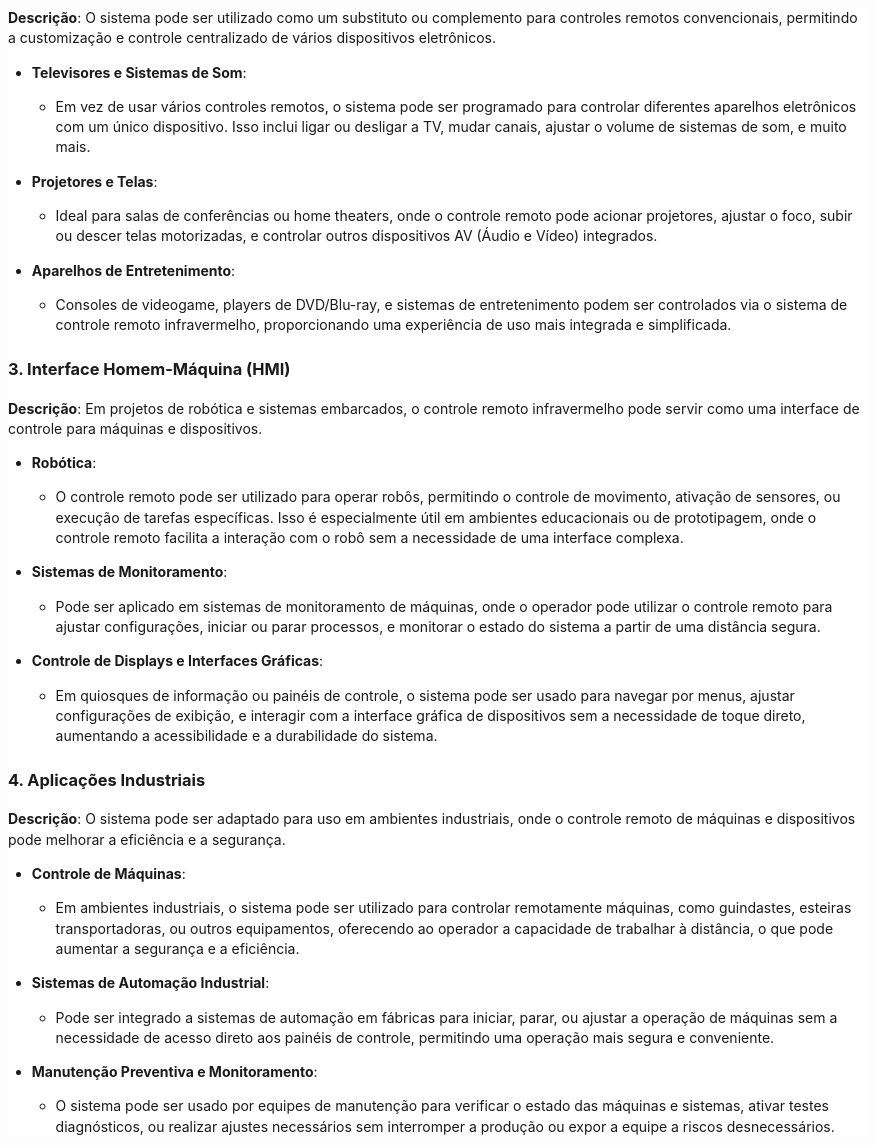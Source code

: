 **Descrição**: O sistema pode ser utilizado como um substituto ou complemento para controles remotos convencionais, permitindo a customização e controle centralizado de vários dispositivos eletrônicos.

- **Televisores e Sistemas de Som**:
  - Em vez de usar vários controles remotos, o sistema pode ser programado para controlar diferentes aparelhos eletrônicos com um único dispositivo. Isso inclui ligar ou desligar a TV, mudar canais, ajustar o volume de sistemas de som, e muito mais.
  
- **Projetores e Telas**:
  - Ideal para salas de conferências ou home theaters, onde o controle remoto pode acionar projetores, ajustar o foco, subir ou descer telas motorizadas, e controlar outros dispositivos AV (Áudio e Vídeo) integrados.

- **Aparelhos de Entretenimento**:
  - Consoles de videogame, players de DVD/Blu-ray, e sistemas de entretenimento podem ser controlados via o sistema de controle remoto infravermelho, proporcionando uma experiência de uso mais integrada e simplificada.

### 3. Interface Homem-Máquina (HMI)

**Descrição**: Em projetos de robótica e sistemas embarcados, o controle remoto infravermelho pode servir como uma interface de controle para máquinas e dispositivos.

- **Robótica**:
  - O controle remoto pode ser utilizado para operar robôs, permitindo o controle de movimento, ativação de sensores, ou execução de tarefas específicas. Isso é especialmente útil em ambientes educacionais ou de prototipagem, onde o controle remoto facilita a interação com o robô sem a necessidade de uma interface complexa.
  
- **Sistemas de Monitoramento**:
  - Pode ser aplicado em sistemas de monitoramento de máquinas, onde o operador pode utilizar o controle remoto para ajustar configurações, iniciar ou parar processos, e monitorar o estado do sistema a partir de uma distância segura.
  
- **Controle de Displays e Interfaces Gráficas**:
  - Em quiosques de informação ou painéis de controle, o sistema pode ser usado para navegar por menus, ajustar configurações de exibição, e interagir com a interface gráfica de dispositivos sem a necessidade de toque direto, aumentando a acessibilidade e a durabilidade do sistema.

### 4. Aplicações Industriais

**Descrição**: O sistema pode ser adaptado para uso em ambientes industriais, onde o controle remoto de máquinas e dispositivos pode melhorar a eficiência e a segurança.

- **Controle de Máquinas**:
  - Em ambientes industriais, o sistema pode ser utilizado para controlar remotamente máquinas, como guindastes, esteiras transportadoras, ou outros equipamentos, oferecendo ao operador a capacidade de trabalhar à distância, o que pode aumentar a segurança e a eficiência.

- **Sistemas de Automação Industrial**:
  - Pode ser integrado a sistemas de automação em fábricas para iniciar, parar, ou ajustar a operação de máquinas sem a necessidade de acesso direto aos painéis de controle, permitindo uma operação mais segura e conveniente.

- **Manutenção Preventiva e Monitoramento**:
  - O sistema pode ser usado por equipes de manutenção para verificar o estado das máquinas e sistemas, ativar testes diagnósticos, ou realizar ajustes necessários sem interromper a produção ou expor a equipe a riscos desnecessários.
